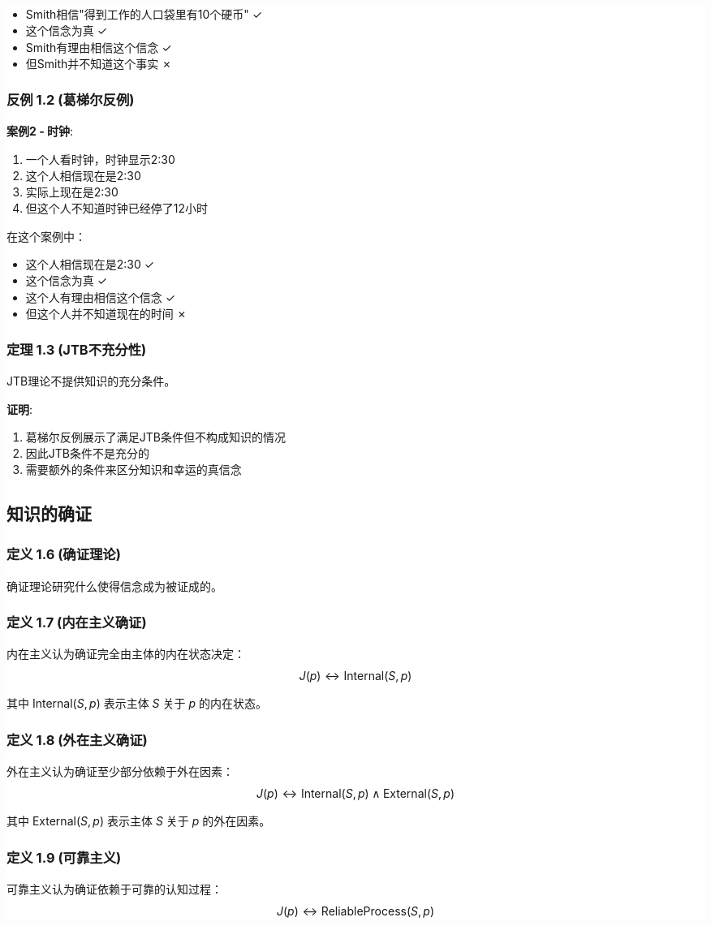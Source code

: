 - Smith相信"得到工作的人口袋里有10个硬币" ✓
- 这个信念为真 ✓
- Smith有理由相信这个信念 ✓
- 但Smith并不知道这个事实 ✗

### 反例 1.2 (葛梯尔反例)

**案例2 - 时钟**:

1. 一个人看时钟，时钟显示2:30
2. 这个人相信现在是2:30
3. 实际上现在是2:30
4. 但这个人不知道时钟已经停了12小时

在这个案例中：

- 这个人相信现在是2:30 ✓
- 这个信念为真 ✓
- 这个人有理由相信这个信念 ✓
- 但这个人并不知道现在的时间 ✗

### 定理 1.3 (JTB不充分性)

JTB理论不提供知识的充分条件。

**证明**:

1. 葛梯尔反例展示了满足JTB条件但不构成知识的情况
2. 因此JTB条件不是充分的
3. 需要额外的条件来区分知识和幸运的真信念

## 知识的确证

### 定义 1.6 (确证理论)

确证理论研究什么使得信念成为被证成的。

### 定义 1.7 (内在主义确证)

内在主义认为确证完全由主体的内在状态决定：
$$J(p) \leftrightarrow \text{Internal}(S, p)$$

其中 $\text{Internal}(S, p)$ 表示主体 $S$ 关于 $p$ 的内在状态。

### 定义 1.8 (外在主义确证)

外在主义认为确证至少部分依赖于外在因素：
$$J(p) \leftrightarrow \text{Internal}(S, p) \land \text{External}(S, p)$$

其中 $\text{External}(S, p)$ 表示主体 $S$ 关于 $p$ 的外在因素。

### 定义 1.9 (可靠主义)

可靠主义认为确证依赖于可靠的认知过程：
$$J(p) \leftrightarrow \text{ReliableProcess}(S, p)$$
